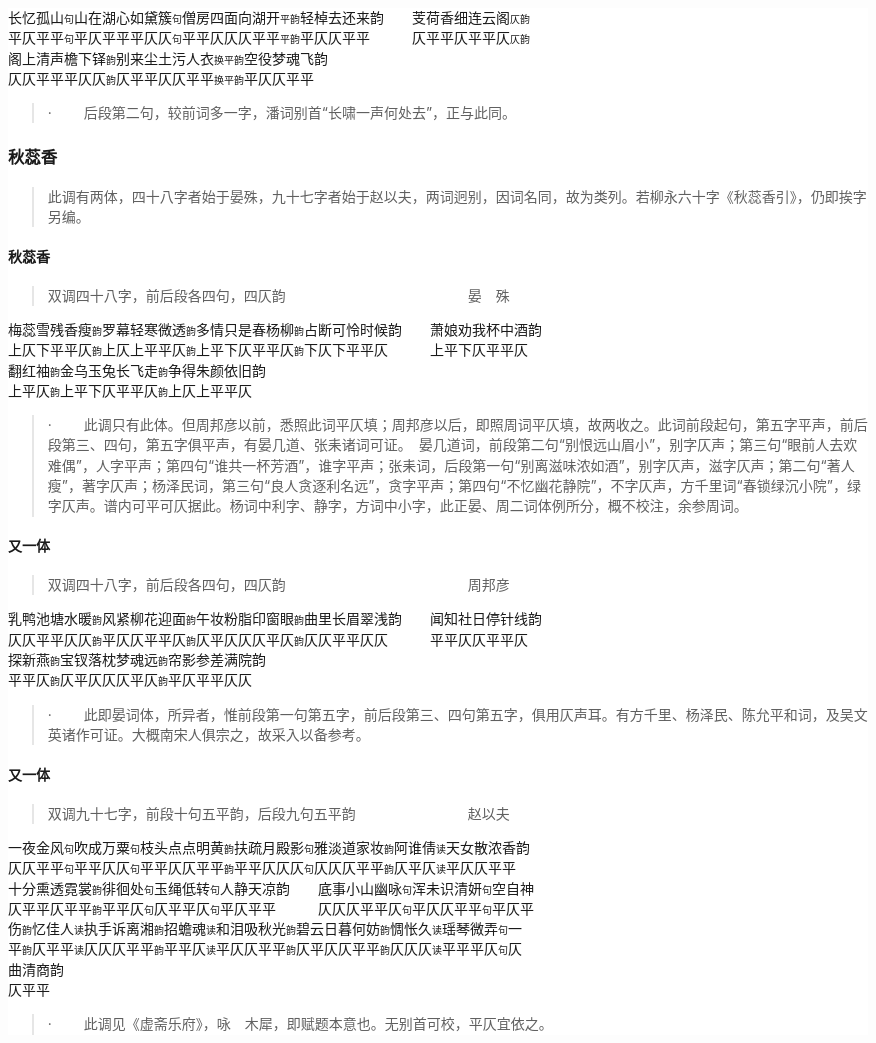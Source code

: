 长忆孤山<font size=1>句</font>山在湖心如黛簇<font size=1>句</font>僧房四面向湖开<font size=1>平韵</font>轻棹去还来韵　　芰荷香细连云阁<font size=1>仄韵</font>    
平仄平平<font size=1>句</font>平仄平平平仄仄<font size=1>句</font>平平仄仄仄平平<font size=1>平韵</font>平仄仄平平　　　仄平平仄平平仄<font size=1>仄韵</font>  
阁上清声檐下铎<font size=1>韵</font>别来尘土污人衣<font size=1>换平韵</font>空役梦魂飞韵  
仄仄平平平仄仄<font size=1>韵</font>仄平平仄仄平平<font size=1>换平韵</font>平仄仄平平  

> · 　　后段第二句，较前词多一字，潘词别首“长啸一声何处去”，正与此同。 
　
### 秋蕊香　　

> 此调有两体，四十八字者始于晏殊，九十七字者始于赵以夫，两词迥别，因词名同，故为类列。若柳永六十字《秋蕊香引》，仍即挨字另编。

#### 秋蕊香　
> 双调四十八字，前后段各四句，四仄韵　　　　　　　　　　　　　晏　殊

梅蕊雪残香瘦<font size=1>韵</font>罗幕轻寒微透<font size=1>韵</font>多情只是春杨柳<font size=1>韵</font>占断可怜时候韵　　萧娘劝我杯中酒韵  
上仄下平平仄<font size=1>韵</font>上仄上平平仄<font size=1>韵</font>上平下仄平平仄<font size=1>韵</font>下仄下平平仄　　　上平下仄平平仄  
翻红袖<font size=1>韵</font>金乌玉兔长飞走<font size=1>韵</font>争得朱颜依旧韵  
上平仄<font size=1>韵</font>上平下仄平平仄<font size=1>韵</font>上仄上平平仄  

> · 　　此调只有此体。但周邦彦以前，悉照此词平仄填；周邦彦以后，即照周词平仄填，故两收之。此词前段起句，第五字平声，前后段第三、四句，第五字俱平声，有晏几道、张耒诸词可证。　晏几道词，前段第二句“别恨远山眉小”，别字仄声；第三句“眼前人去欢难偶”，人字平声；第四句“谁共一杯芳酒”，谁字平声；张耒词，后段第一句“别离滋味浓如酒”，别字仄声，滋字仄声；第二句“著人瘦”，著字仄声；杨泽民词，第三句“良人贪逐利名远”，贪字平声；第四句“不忆幽花静院”，不字仄声，方千里词“春锁绿沉小院”，绿字仄声。谱内可平可仄据此。杨词中利字、静字，方词中小字，此正晏、周二词体例所分，概不校注，余参周词。 

#### 又一体　
> 双调四十八字，前后段各四句，四仄韵　　　　　　　　　　　　　周邦彦

乳鸭池塘水暖<font size=1>韵</font>风紧柳花迎面<font size=1>韵</font>午妆粉脂印窗眼<font size=1>韵</font>曲里长眉翠浅韵　　闻知社日停针线韵  
仄仄平平仄仄<font size=1>韵</font>平仄仄平平仄<font size=1>韵</font>仄平仄仄仄平仄<font size=1>韵</font>仄仄平平仄仄　　　平平仄仄平平仄  
探新燕<font size=1>韵</font>宝钗落枕梦魂远<font size=1>韵</font>帘影参差满院韵  
平平仄<font size=1>韵</font>仄平仄仄仄平仄<font size=1>韵</font>平仄平平仄仄  

> · 　　此即晏词体，所异者，惟前段第一句第五字，前后段第三、四句第五字，俱用仄声耳。有方千里、杨泽民、陈允平和词，及吴文英诸作可证。大概南宋人俱宗之，故采入以备参考。 

#### 又一体　
> 双调九十七字，前段十句五平韵，后段九句五平韵　　　　　　　　赵以夫

一夜金风<font size=1>句</font>吹成万粟<font size=1>句</font>枝头点点明黄<font size=1>韵</font>扶疏月殿影<font size=1>句</font>雅淡道家妆<font size=1>韵</font>阿谁倩<font size=1>读</font>天女散浓香韵    
仄仄平平<font size=1>句</font>平平仄仄<font size=1>句</font>平平仄仄平平<font size=1>韵</font>平平仄仄仄<font size=1>句</font>仄仄仄平平<font size=1>韵</font>仄平仄<font size=1>读</font>平仄仄平平    
十分熏透霓裳<font size=1>韵</font>徘徊处<font size=1>句</font>玉绳低转<font size=1>句</font>人静天凉韵　　底事小山幽咏<font size=1>句</font>浑未识清妍<font size=1>句</font>空自神    
仄平平仄平平<font size=1>韵</font>平平仄<font size=1>句</font>仄平平仄<font size=1>句</font>平仄平平　　　仄仄仄平平仄<font size=1>句</font>平仄仄平平<font size=1>句</font>平仄平    
伤<font size=1>韵</font>忆佳人<font size=1>读</font>执手诉离湘<font size=1>韵</font>招蟾魂<font size=1>读</font>和泪吸秋光<font size=1>韵</font>碧云日暮何妨<font size=1>韵</font>惆怅久<font size=1>读</font>瑶琴微弄<font size=1>句</font>一    
平<font size=1>韵</font>仄平平<font size=1>读</font>仄仄仄平平<font size=1>韵</font>平平仄<font size=1>读</font>平仄仄平平<font size=1>韵</font>仄平仄仄平平<font size=1>韵</font>仄仄仄<font size=1>读</font>平平平仄<font size=1>句</font>仄    
曲清商韵  
仄平平

> · 　　此调见《虚斋乐府》，咏　木犀，即赋题本意也。无别首可校，平仄宜依之。 
　